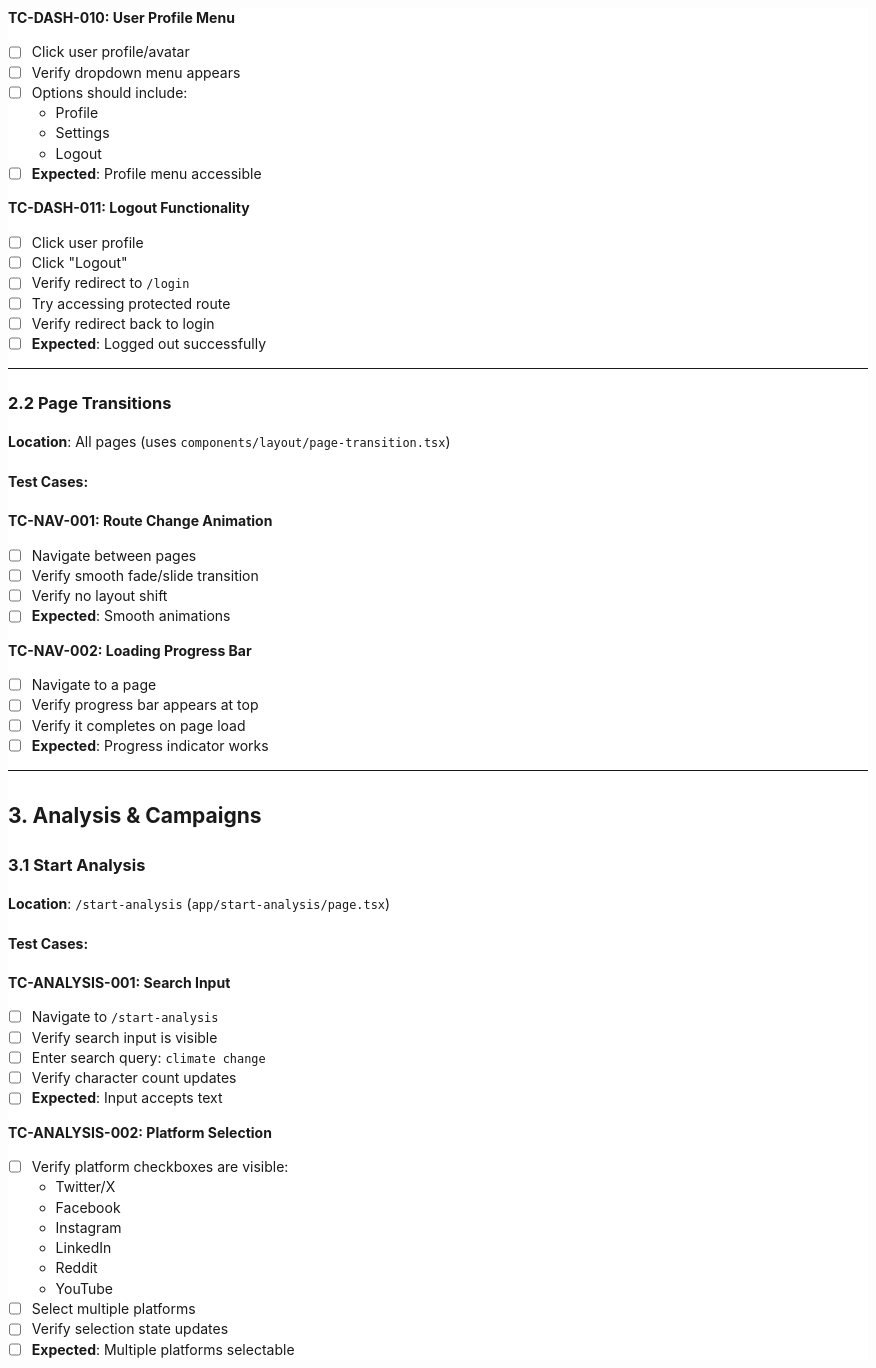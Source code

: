 **TC-DASH-010: User Profile Menu**
- [ ] Click user profile/avatar
- [ ] Verify dropdown menu appears
- [ ] Options should include:
  - Profile
  - Settings
  - Logout
- [ ] **Expected**: Profile menu accessible

**TC-DASH-011: Logout Functionality**
- [ ] Click user profile
- [ ] Click "Logout"
- [ ] Verify redirect to `/login`
- [ ] Try accessing protected route
- [ ] Verify redirect back to login
- [ ] **Expected**: Logged out successfully

---

### 2.2 Page Transitions
**Location**: All pages (uses `components/layout/page-transition.tsx`)

#### Test Cases:

**TC-NAV-001: Route Change Animation**
- [ ] Navigate between pages
- [ ] Verify smooth fade/slide transition
- [ ] Verify no layout shift
- [ ] **Expected**: Smooth animations

**TC-NAV-002: Loading Progress Bar**
- [ ] Navigate to a page
- [ ] Verify progress bar appears at top
- [ ] Verify it completes on page load
- [ ] **Expected**: Progress indicator works

---

## 3. Analysis & Campaigns

### 3.1 Start Analysis
**Location**: `/start-analysis` (`app/start-analysis/page.tsx`)

#### Test Cases:

**TC-ANALYSIS-001: Search Input**
- [ ] Navigate to `/start-analysis`
- [ ] Verify search input is visible
- [ ] Enter search query: `climate change`
- [ ] Verify character count updates
- [ ] **Expected**: Input accepts text

**TC-ANALYSIS-002: Platform Selection**
- [ ] Verify platform checkboxes are visible:
  - Twitter/X
  - Facebook
  - Instagram
  - LinkedIn
  - Reddit
  - YouTube
- [ ] Select multiple platforms
- [ ] Verify selection state updates
- [ ] **Expected**: Multiple platforms selectable
